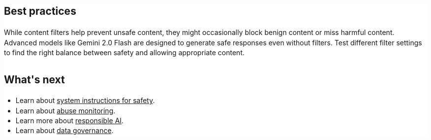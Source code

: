## Best practices

While content filters help prevent unsafe content, they might occasionally block
benign content or miss harmful content. Advanced models like
Gemini 2.0 Flash are designed to generate safe responses even without
filters. Test different filter settings to find the right balance between
safety and allowing appropriate content.

## What's next

- Learn about [system instructions for safety](safety-system-instructions.md).
- Learn about [abuse monitoring](../learn/abuse-monitoring_1.md).
- Learn more about [responsible AI](https://cloud.google.com/vertex-ai/generative-ai/docs/learn/responsible-ai).
- Learn about [data governance](https://cloud.google.com/vertex-ai/generative-ai/docs/data-governance).